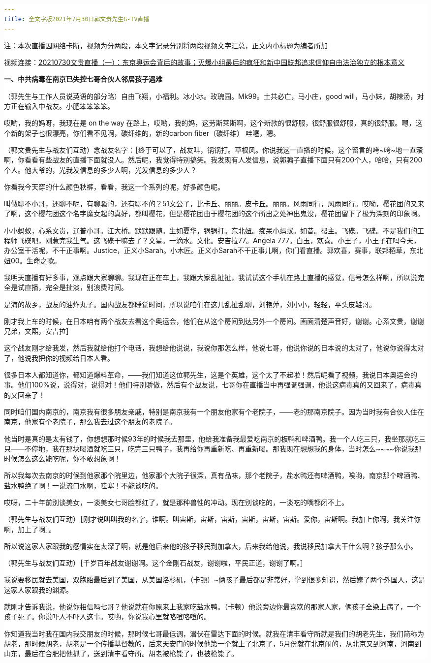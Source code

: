 ```yaml
---
title: 全文字版2021年7月30日郭文贵先生G-TV直播
---
```


注：本次直播因网络卡断，视频为分两段，本文字记录分别将两段视频文字汇总，正文内小标题为编者所加

视频连接：[20210730文贵直播（一）：东京奥运会背后的故事；灭爆小组最后的疯狂和新中国联邦追求信仰自由法治独立的根本意义](https://gtv.org/video/id=61045e1c43407a141ee1c8bd)

**一、中共病毒在南京已失控七哥合伙人邻居孩子遇难**

（郭先生与工作人员说英语的部分略）自由飞翔，小福利。冰小冰。玫瑰园。Mk99。土共必亡，马小庄，good will，马小妹，胡辣汤，对方正在输入中战友。小肥笨笨笨笨。

哎哟，我的妈呀，我现在是 on the way 在路上，哎哟，我的妈，这劳斯莱斯啊，这个新款的很舒服，很舒服很舒服，真的很舒服。嗯，这个新的架子也很漂亮，你们看不见啊，碳纤维的，新的carbon fiber（碳纤维） 哇噻，嗯。

（郭文贵先生与战友们互动）念战友名字：［终于可以了，战友叫，锅锅打。草根风。你说我这一直播的时候，这个留言的咵~咵~地一直滚啊，你看看有些战友的直播下面就没人。然后呢，我觉得特别搞笑。我发现有人发信息，说郭骗子直播下面只有200个人，哈哈，只有200个人。他大爷的，光我发信息的多少人啊，光发信息的多少人？

你看我今天穿的什么颜色秋裤，看看，我这一个系列的呢，好多颜色呢。

叫做聊不小哥，还聊不呢，有聊骚的，还有聊不的？51文公子，比卡丘、丽丽。皮卡丘。丽丽。风雨同行，风雨同行。哎呦，樱花团的又来了啊，这个樱花团这个名字魔女起的真好，都叫樱花，但是樱花团由于樱花团的这个所出之处神出鬼没，樱花团留下了极为深刻的印象啊。

小小蚂蚁，心系文贵，辽普小哥。江大桥。默默跟随。生如夏华，锅锅打。东北妞。痴呆小蚂蚁。如昔。帮主。飞碟。飞碟。不是我们的工程师飞碟吧，刚惹完我生气。这飞碟干嘛去了？文星。一滴水。文化。安吉拉77。Angela 777。白玉，欢喜。小王子，小王子在吗今天，办公室干活呢，不干正事啊。Justice，正义小Sarah。小木匠。正义小Sarah不干正事儿啊，你们看直播。郭欢喜，赛事，联邦稻草，东北妞00。生命之歌。

我明天直播有好多事，观点跟大家聊聊。我现在正在车上，我跟大家乱扯扯，我试试这个手机在路上直播的感觉，信号怎么样啊，所以说完全是试直播，完全是扯淡，别浪费时间。

是海的故乡，战友的油炸丸子。国内战友都睡觉时间，所以说咱们在这儿乱扯乱聊，刘艳萍，刘小小，轻轻，平头皮鞋哥。

刚才我上车的时候，在日本咱有两个战友去看这个奥运会，他们在从这个房间到达另外一个房间。画面清楚声音好，谢谢。心系文贵，谢谢兄弟，文熙，安吉拉］

这个战友刚才给我发，然后我就给他打个电话，我想给他说说，我说你那怎么样，他说七哥，他说你说的日本说的太对了，他说你说得太对了，他说我把你的视频给日本人看。

很多日本人都知道你，都知道爆料革命，——我们知道这位郭先生，这是个英雄，这个太了不起啦！然后呢看了视频，我说日本奥运会的事。他们100%说，说得对，说得对！他们特别骄傲，然后有个战友说，七哥你在直播当中再强调强调，他说这病毒真的又回来了，病毒真的又回来了！

同时咱们国内南京的，南京我有很多朋友亲戚，特别是南京我有一个朋友他家有个老院子，——老的那南京院子。因为当时我有合伙人住在南京，他家有个老院子，那么我去过这个朋友的老院子。

他当时是真的是太有钱了，你想想那时候93年的时候我去那里，他给我准备我最爱吃南京的板鸭和啤酒鸭。我一个人吃三只，我坐那就吃三只——不停地，我在那块喝酒就吃三只，吃完三只鸭子，我再给你再重新吃、再重新喝。那我现在想想我的身体，当时怎么~~~~你说我那时候怎么这么能吃呢，你不敢想象啊！

所以我每次去南京的时候到他家那个院里边，他家那个大院子很深，真有品味，那个老院子，盐水鸭还有啤酒鸭，唉哟，南京那个啤酒鸭、盐水鸭绝了啊！一说流口水啊，哇塞！不能谈吃的。

哎呀，二十年前别谈美女，一谈美女七哥脸都红了，就是那种兽性的冲动。现在别谈吃的，一谈吃的嘴都闭不上。

（郭先生与战友们互动）［刚才说叫叫我的名字，谁啊。叫宙斯，宙斯，宙斯，宙斯，宙斯，宙斯。爱你，宙斯啊。我加上你啊，我关注你啊，加上了啊］。

所以说这家人家跟我的感情实在太深了啊，就是他后来他的孩子移民到加拿大，后来我给他说，我说移民加拿大干什么啊？孩子那么小。

（郭先生与战友们互动）［千岁百年战友谢谢啊。这个金刚石战友，谢谢啦，平民正道，谢谢了啊。］

我说要移民就去美国，双胞胎最后到了美国，从美国洛杉矶，（卡顿）~俩孩子最后都是非常好，学到很多知识，然后嫁了两个外国人，这是这家人家跟我的渊源。

就刚才告诉我说，他说你相信吗七哥？他说就在你原来上我家吃盐水鸭。（卡顿）他说旁边你最喜欢的那家人家，俩孩子全染上病了，一个孩子死了。你说吓人不吓人这事。哎哟，你说我心里就咯噔咯噔的。

你知道我当时我在国内我交朋友的时候，那时候七哥最低调，潜伏在雷达下面的时候。就我在清丰看守所就是我们的胡老先生，我们简称为胡老，那时候胡老，胡老是一个传播基督教的，后来天安门的时候他第一个就上了北京了，5月份就在北京闹的，从北京又到河南，河南到山东，最后在合肥把他抓了，送到清丰看守所。胡老被枪毙了，也被枪毙了。
